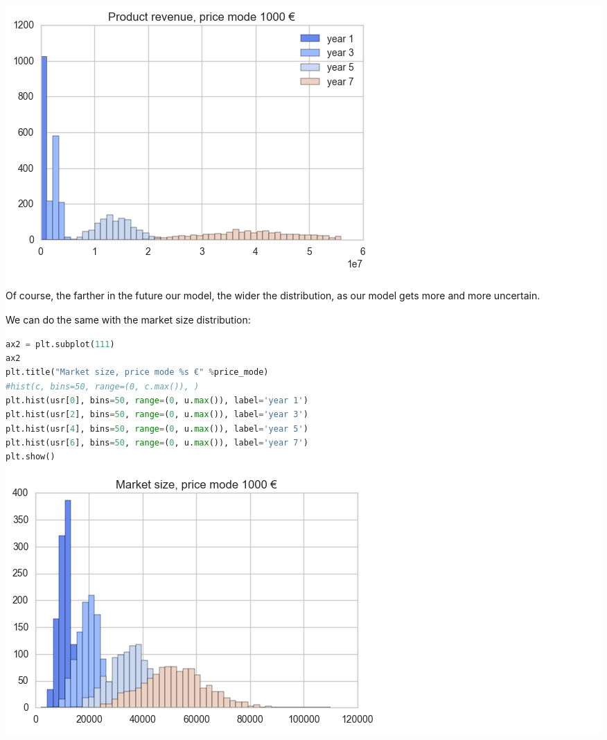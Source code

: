 ![png](/images/product-revenue-forecast_26_0.png)


Of course, the farther in the future our model, the wider the distribution, as our model gets more and more uncertain.

We can do the same with the market size distribution:


```python
ax2 = plt.subplot(111)
ax2
plt.title("Market size, price mode %s €" %price_mode)
#hist(c, bins=50, range=(0, c.max()), )
plt.hist(usr[0], bins=50, range=(0, u.max()), label='year 1')
plt.hist(usr[2], bins=50, range=(0, u.max()), label='year 3')
plt.hist(usr[4], bins=50, range=(0, u.max()), label='year 5')
plt.hist(usr[6], bins=50, range=(0, u.max()), label='year 7')
plt.show()
```


![png](/images/product-revenue-forecast_28_0.png)
